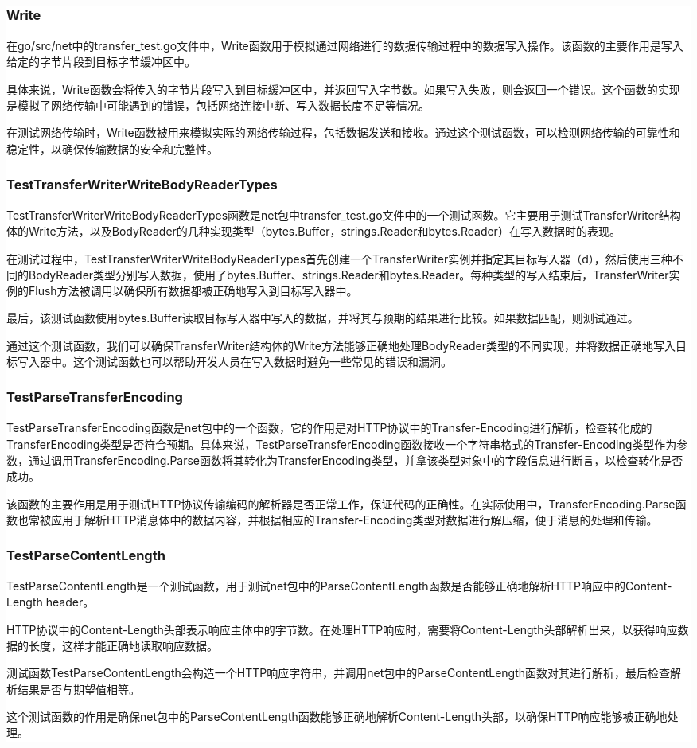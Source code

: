 
### Write

在go/src/net中的transfer_test.go文件中，Write函数用于模拟通过网络进行的数据传输过程中的数据写入操作。该函数的主要作用是写入给定的字节片段到目标字节缓冲区中。

具体来说，Write函数会将传入的字节片段写入到目标缓冲区中，并返回写入字节数。如果写入失败，则会返回一个错误。这个函数的实现是模拟了网络传输中可能遇到的错误，包括网络连接中断、写入数据长度不足等情况。

在测试网络传输时，Write函数被用来模拟实际的网络传输过程，包括数据发送和接收。通过这个测试函数，可以检测网络传输的可靠性和稳定性，以确保传输数据的安全和完整性。



### TestTransferWriterWriteBodyReaderTypes

TestTransferWriterWriteBodyReaderTypes函数是net包中transfer_test.go文件中的一个测试函数。它主要用于测试TransferWriter结构体的Write方法，以及BodyReader的几种实现类型（bytes.Buffer，strings.Reader和bytes.Reader）在写入数据时的表现。

在测试过程中，TestTransferWriterWriteBodyReaderTypes首先创建一个TransferWriter实例并指定其目标写入器（d），然后使用三种不同的BodyReader类型分别写入数据，使用了bytes.Buffer、strings.Reader和bytes.Reader。每种类型的写入结束后，TransferWriter实例的Flush方法被调用以确保所有数据都被正确地写入到目标写入器中。

最后，该测试函数使用bytes.Buffer读取目标写入器中写入的数据，并将其与预期的结果进行比较。如果数据匹配，则测试通过。

通过这个测试函数，我们可以确保TransferWriter结构体的Write方法能够正确地处理BodyReader类型的不同实现，并将数据正确地写入目标写入器中。这个测试函数也可以帮助开发人员在写入数据时避免一些常见的错误和漏洞。



### TestParseTransferEncoding

TestParseTransferEncoding函数是net包中的一个函数，它的作用是对HTTP协议中的Transfer-Encoding进行解析，检查转化成的TransferEncoding类型是否符合预期。具体来说，TestParseTransferEncoding函数接收一个字符串格式的Transfer-Encoding类型作为参数，通过调用TransferEncoding.Parse函数将其转化为TransferEncoding类型，并拿该类型对象中的字段信息进行断言，以检查转化是否成功。

该函数的主要作用是用于测试HTTP协议传输编码的解析器是否正常工作，保证代码的正确性。在实际使用中，TransferEncoding.Parse函数也常被应用于解析HTTP消息体中的数据内容，并根据相应的Transfer-Encoding类型对数据进行解压缩，便于消息的处理和传输。



### TestParseContentLength

TestParseContentLength是一个测试函数，用于测试net包中的ParseContentLength函数是否能够正确地解析HTTP响应中的Content-Length header。

HTTP协议中的Content-Length头部表示响应主体中的字节数。在处理HTTP响应时，需要将Content-Length头部解析出来，以获得响应数据的长度，这样才能正确地读取响应数据。

测试函数TestParseContentLength会构造一个HTTP响应字符串，并调用net包中的ParseContentLength函数对其进行解析，最后检查解析结果是否与期望值相等。

这个测试函数的作用是确保net包中的ParseContentLength函数能够正确地解析Content-Length头部，以确保HTTP响应能够被正确地处理。



